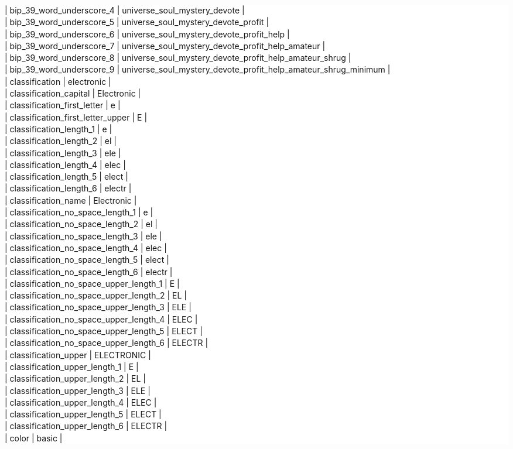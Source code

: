 | bip_39_word_underscore_4 | universe_soul_mystery_devote |  
| bip_39_word_underscore_5 | universe_soul_mystery_devote_profit |  
| bip_39_word_underscore_6 | universe_soul_mystery_devote_profit_help |  
| bip_39_word_underscore_7 | universe_soul_mystery_devote_profit_help_amateur |  
| bip_39_word_underscore_8 | universe_soul_mystery_devote_profit_help_amateur_shrug |  
| bip_39_word_underscore_9 | universe_soul_mystery_devote_profit_help_amateur_shrug_minimum |  
| classification | electronic |  
| classification_capital | Electronic |  
| classification_first_letter | e |  
| classification_first_letter_upper | E |  
| classification_length_1 | e |  
| classification_length_2 | el |  
| classification_length_3 | ele |  
| classification_length_4 | elec |  
| classification_length_5 | elect |  
| classification_length_6 | electr |  
| classification_name | Electronic |  
| classification_no_space_length_1 | e |  
| classification_no_space_length_2 | el |  
| classification_no_space_length_3 | ele |  
| classification_no_space_length_4 | elec |  
| classification_no_space_length_5 | elect |  
| classification_no_space_length_6 | electr |  
| classification_no_space_upper_length_1 | E |  
| classification_no_space_upper_length_2 | EL |  
| classification_no_space_upper_length_3 | ELE |  
| classification_no_space_upper_length_4 | ELEC |  
| classification_no_space_upper_length_5 | ELECT |  
| classification_no_space_upper_length_6 | ELECTR |  
| classification_upper | ELECTRONIC |  
| classification_upper_length_1 | E |  
| classification_upper_length_2 | EL |  
| classification_upper_length_3 | ELE |  
| classification_upper_length_4 | ELEC |  
| classification_upper_length_5 | ELECT |  
| classification_upper_length_6 | ELECTR |  
| color | basic |  